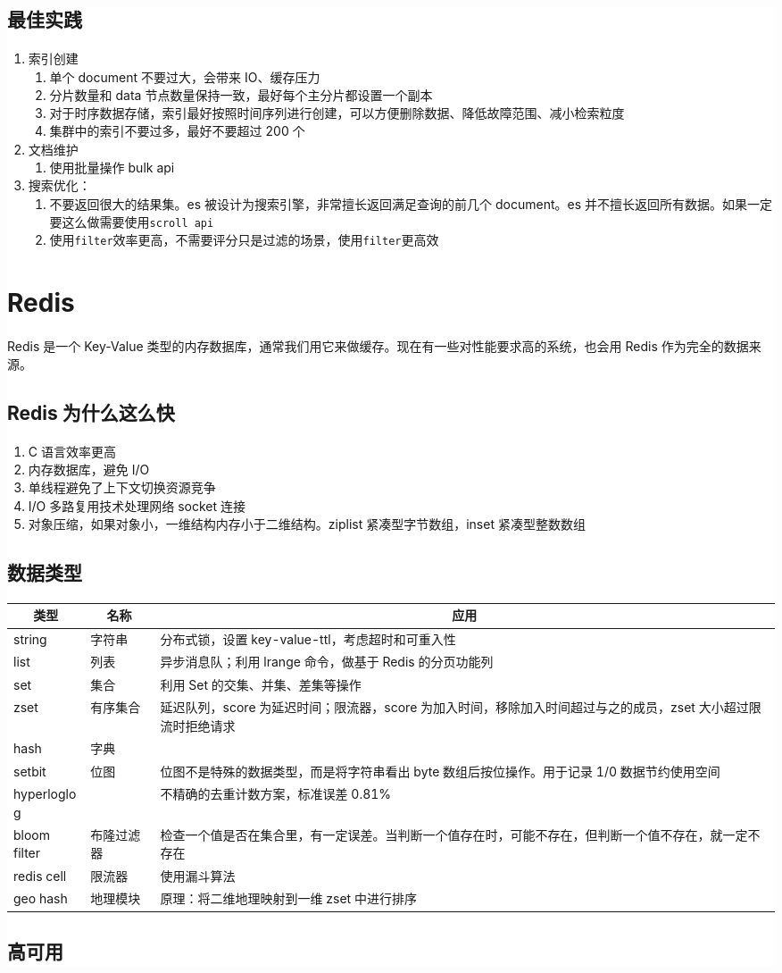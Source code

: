 ## 最佳实践

1. 索引创建
   1. 单个 document 不要过大，会带来 IO、缓存压力
   2. 分片数量和 data 节点数量保持一致，最好每个主分片都设置一个副本
   3. 对于时序数据存储，索引最好按照时间序列进行创建，可以方便删除数据、降低故障范围、减小检索粒度
   4. 集群中的索引不要过多，最好不要超过 200 个
2. 文档维护
   1. 使用批量操作 bulk api
3. 搜索优化：
   1. 不要返回很大的结果集。es 被设计为搜索引擎，非常擅长返回满足查询的前几个 document。es 并不擅长返回所有数据。如果一定要这么做需要使用`scroll api`
   2. 使用`filter`效率更高，不需要评分只是过滤的场景，使用`filter`更高效

# Redis

Redis 是一个 Key-Value 类型的内存数据库，通常我们用它来做缓存。现在有一些对性能要求高的系统，也会用 Redis 作为完全的数据来源。

## Redis 为什么这么快

1. C 语言效率更高
2. 内存数据库，避免 I/O
3. 单线程避免了上下文切换资源竞争
4. I/O 多路复用技术处理网络 socket 连接
5. 对象压缩，如果对象小，一维结构内存小于二维结构。ziplist 紧凑型字节数组，inset 紧凑型整数数组

## 数据类型

| 类型         | 名称       | 应用                                                                                                          |
| ------------ | ---------- | ------------------------------------------------------------------------------------------------------------- |
| string       | 字符串     | 分布式锁，设置 key-value-ttl，考虑超时和可重入性                                                              |
| list         | 列表       | 异步消息队；利用 lrange 命令，做基于 Redis 的分页功能列                                                       |
| set          | 集合       | 利用 Set 的交集、并集、差集等操作                                                                             |
| zset         | 有序集合   | 延迟队列，score 为延迟时间；限流器，score 为加入时间，移除加入时间超过与之的成员，zset 大小超过限流时拒绝请求 |
| hash         | 字典       |                                                                                                               |
| setbit       | 位图       | 位图不是特殊的数据类型，而是将字符串看出 byte 数组后按位操作。用于记录 1/0 数据节约使用空间                   |
| hyperloglog  |            | 不精确的去重计数方案，标准误差 0.81%                                                                          |
| bloom filter | 布隆过滤器 | 检查一个值是否在集合里，有一定误差。当判断一个值存在时，可能不存在，但判断一个值不存在，就一定不存在          |
| redis cell   | 限流器     | 使用漏斗算法                                                                                                  |
| geo hash     | 地理模块   | 原理：将二维地理映射到一维 zset 中进行排序                                                                    |

## 高可用
